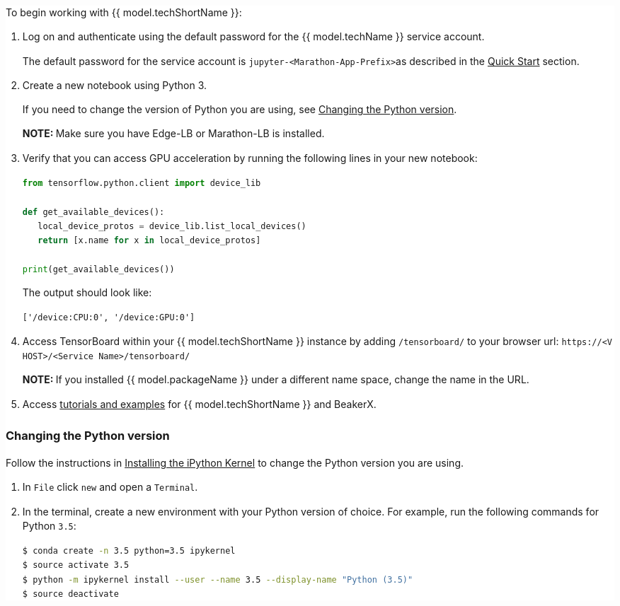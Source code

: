 To begin working with {{ model.techShortName }}:

1. Log on and authenticate using the default password for the {{ model.techName }} service account. 

   The default password for the service account is `jupyter-<Marathon-App-Prefix>`as described in the [Quick Start](/mesosphere/dcos/services/beta-jupyter/quick-start/) section. 

1. Create a new notebook using Python 3. 

   If you need to change the version of Python you are using, see [Changing the Python version](#change-python).

   <p class="message--note"><strong>NOTE: </strong>Make sure you have Edge-LB or Marathon-LB is installed.</p>

1. Verify that you can access GPU acceleration by running the following lines in your new notebook:

   ```python
   from tensorflow.python.client import device_lib

   def get_available_devices():
      local_device_protos = device_lib.list_local_devices()
      return [x.name for x in local_device_protos]

   print(get_available_devices())
   ```

   The output should look like:

   ```apple js
   ['/device:CPU:0', '/device:GPU:0']
   ```

1. Access TensorBoard within your {{ model.techShortName }} instance by adding `/tensorboard/` to your browser url: `https://<VHOST>/<Service Name>/tensorboard/`

   <p class="message--note"><strong>NOTE: </strong>If you installed {{ model.packageName }} under a different name space, change the name in the URL.</p>

1. Access [tutorials and examples](http://nbviewer.jupyter.org/github/twosigma/beakerx/blob/master/StartHere.ipynb) for {{ model.techShortName }} and BeakerX.

<a name="change-python"></a>

### Changing the Python version
Follow the instructions in [Installing the iPython Kernel](http://ipython.readthedocs.io/en/stable/install/kernel_install.html) to change the Python version you are using.

1. In `File` click `new` and open a `Terminal`.

1. In the terminal, create a new environment with your Python version of choice.
   For example, run the following commands for Python `3.5`:

   ```bash
   $ conda create -n 3.5 python=3.5 ipykernel
   $ source activate 3.5
   $ python -m ipykernel install --user --name 3.5 --display-name "Python (3.5)"
   $ source deactivate
   ```
